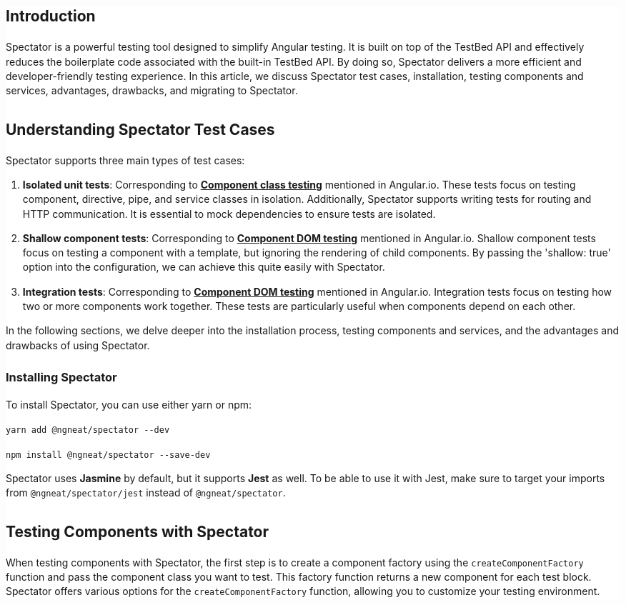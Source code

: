 ## Introduction

Spectator is a powerful testing tool designed to simplify Angular testing. It is built on top of the TestBed API and effectively reduces the boilerplate code associated with the built-in TestBed API. By doing so, Spectator delivers a more efficient and developer-friendly testing experience. In this article, we discuss Spectator test cases, installation, testing components and services, advantages, drawbacks, and migrating to Spectator.

## Understanding Spectator Test Cases

Spectator supports three main types of test cases:

1. **Isolated unit tests**:
   Corresponding to [**Component class testing**](https://angular.io/guide/testing-components-basics#component-class-testing) mentioned in Angular.io.
   These tests focus on testing component, directive, pipe, and service classes in isolation. Additionally, Spectator supports writing tests for routing and HTTP communication. It is essential to mock dependencies to ensure tests are isolated.

2. **Shallow component tests**:
   Corresponding to [**Component DOM testing**](https://angular.io/guide/testing-components-basics#component-dom-testing) mentioned in Angular.io.
   Shallow component tests focus on testing a component with a template, but ignoring the rendering of child components. By passing the 'shallow: true' option into the configuration, we can achieve this quite easily with Spectator.

3. **Integration tests**:
   Corresponding to [**Component DOM testing**](https://angular.io/guide/testing-components-basics#component-dom-testing) mentioned in Angular.io.
   Integration tests focus on testing how two or more components work together. These tests are particularly useful when components depend on each other.

In the following sections, we delve deeper into the installation process, testing components and services, and the advantages and drawbacks of using Spectator.

### Installing Spectator

To install Spectator, you can use either yarn or npm:

`yarn add @ngneat/spectator --dev`

`npm install @ngneat/spectator --save-dev`

Spectator uses **Jasmine** by default, but it supports **Jest** as well.
To be able to use it with Jest, make sure to target your imports from `@ngneat/spectator/jest` instead of `@ngneat/spectator`.

## Testing Components with Spectator

When testing components with Spectator, the first step is to create a component factory using the `createComponentFactory` function and pass the component class you want to test. This factory function returns a new component for each test block. Spectator offers various options for the `createComponentFactory` function, allowing you to customize your testing environment.
